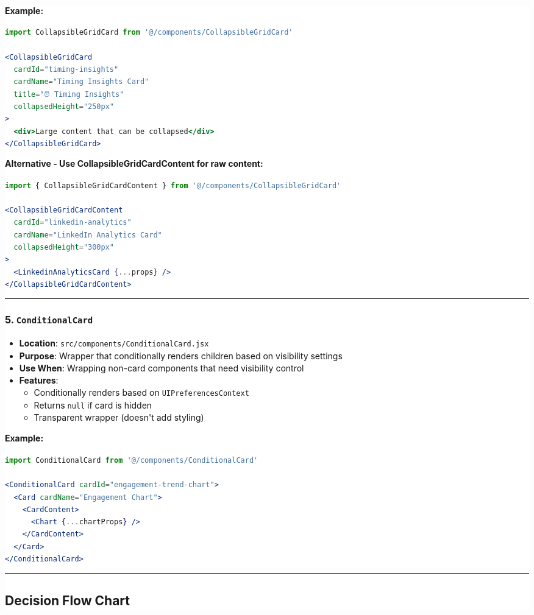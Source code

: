 **Example:**
```jsx
import CollapsibleGridCard from '@/components/CollapsibleGridCard'

<CollapsibleGridCard 
  cardId="timing-insights" 
  cardName="Timing Insights Card"
  title="⏰ Timing Insights"
  collapsedHeight="250px"
>
  <div>Large content that can be collapsed</div>
</CollapsibleGridCard>
```

**Alternative - Use CollapsibleGridCardContent for raw content:**
```jsx
import { CollapsibleGridCardContent } from '@/components/CollapsibleGridCard'

<CollapsibleGridCardContent 
  cardId="linkedin-analytics"
  cardName="LinkedIn Analytics Card"
  collapsedHeight="300px"
>
  <LinkedinAnalyticsCard {...props} />
</CollapsibleGridCardContent>
```

---

### 5. **`ConditionalCard`**
- **Location**: `src/components/ConditionalCard.jsx`
- **Purpose**: Wrapper that conditionally renders children based on visibility settings
- **Use When**: Wrapping non-card components that need visibility control
- **Features**:
  - Conditionally renders based on `UIPreferencesContext`
  - Returns `null` if card is hidden
  - Transparent wrapper (doesn't add styling)

**Example:**
```jsx
import ConditionalCard from '@/components/ConditionalCard'

<ConditionalCard cardId="engagement-trend-chart">
  <Card cardName="Engagement Chart">
    <CardContent>
      <Chart {...chartProps} />
    </CardContent>
  </Card>
</ConditionalCard>
```

---

## Decision Flow Chart
